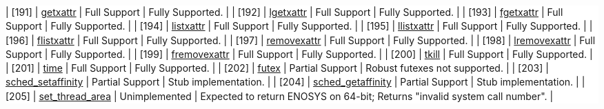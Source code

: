 | [191] | [getxattr](https://man7.org/linux/man-pages/man2/getxattr.2.html)                                           | Full Support    | Fully Supported.                                                                                                                                                                                                                             |
| [192] | [lgetxattr](https://man7.org/linux/man-pages/man2/lgetxattr.2.html)                                         | Full Support    | Fully Supported.                                                                                                                                                                                                                             |
| [193] | [fgetxattr](https://man7.org/linux/man-pages/man2/fgetxattr.2.html)                                         | Full Support    | Fully Supported.                                                                                                                                                                                                                             |
| [194] | [listxattr](https://man7.org/linux/man-pages/man2/listxattr.2.html)                                         | Full Support    | Fully Supported.                                                                                                                                                                                                                             |
| [195] | [llistxattr](https://man7.org/linux/man-pages/man2/llistxattr.2.html)                                       | Full Support    | Fully Supported.                                                                                                                                                                                                                             |
| [196] | [flistxattr](https://man7.org/linux/man-pages/man2/flistxattr.2.html)                                       | Full Support    | Fully Supported.                                                                                                                                                                                                                             |
| [197] | [removexattr](https://man7.org/linux/man-pages/man2/removexattr.2.html)                                     | Full Support    | Fully Supported.                                                                                                                                                                                                                             |
| [198] | [lremovexattr](https://man7.org/linux/man-pages/man2/lremovexattr.2.html)                                   | Full Support    | Fully Supported.                                                                                                                                                                                                                             |
| [199] | [fremovexattr](https://man7.org/linux/man-pages/man2/fremovexattr.2.html)                                   | Full Support    | Fully Supported.                                                                                                                                                                                                                             |
| [200] | [tkill](https://man7.org/linux/man-pages/man2/tkill.2.html)                                                 | Full Support    | Fully Supported.                                                                                                                                                                                                                             |
| [201] | [time](https://man7.org/linux/man-pages/man2/time.2.html)                                                   | Full Support    | Fully Supported.                                                                                                                                                                                                                             |
| [202] | [futex](https://man7.org/linux/man-pages/man2/futex.2.html)                                                 | Partial Support | Robust futexes not supported.                                                                                                                                                                                                                |
| [203] | [sched_setaffinity](https://man7.org/linux/man-pages/man2/sched_setaffinity.2.html)                         | Partial Support | Stub implementation.                                                                                                                                                                                                                         |
| [204] | [sched_getaffinity](https://man7.org/linux/man-pages/man2/sched_getaffinity.2.html)                         | Partial Support | Stub implementation.                                                                                                                                                                                                                         |
| [205] | [set_thread_area](https://man7.org/linux/man-pages/man2/set_thread_area.2.html)                             | Unimplemented   | Expected to return ENOSYS on 64-bit; Returns "invalid system call number".                                                                                                                                                                   |
